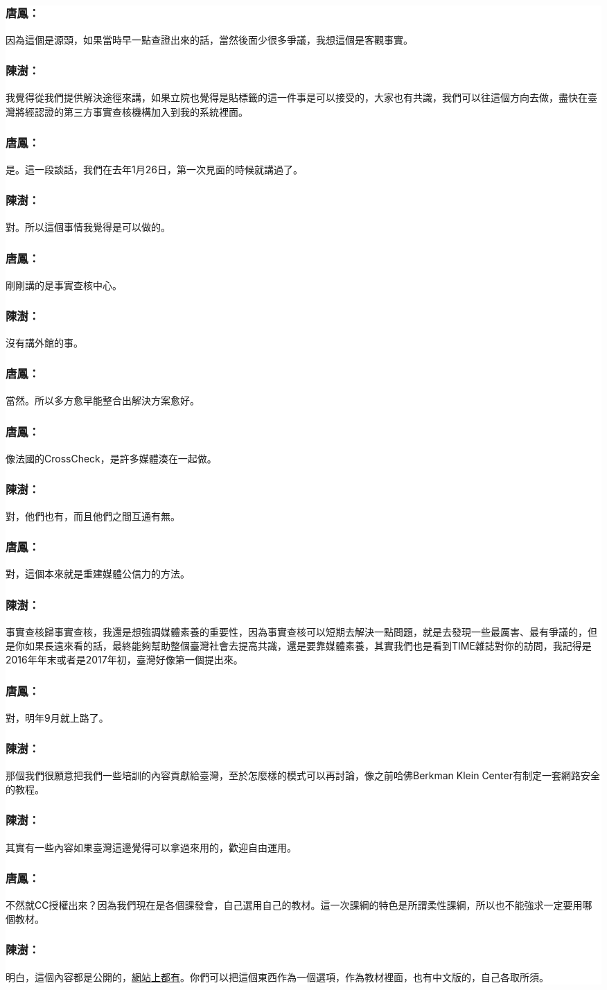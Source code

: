 ### 唐鳳：
因為這個是源頭，如果當時早一點查證出來的話，當然後面少很多爭議，我想這個是客觀事實。

### 陳澍：
我覺得從我們提供解決途徑來講，如果立院也覺得是貼標籤的這一件事是可以接受的，大家也有共識，我們可以往這個方向去做，盡快在臺灣將經認證的第三方事實查核機構加入到我的系統裡面。

### 唐鳳：
是。這一段談話，我們在去年1月26日，第一次見面的時候就講過了。

### 陳澍：
對。所以這個事情我覺得是可以做的。

### 唐鳳：
剛剛講的是事實查核中心。

### 陳澍：
沒有講外館的事。

### 唐鳳：
當然。所以多方愈早能整合出解決方案愈好。

### 唐鳳：
像法國的CrossCheck，是許多媒體湊在一起做。

### 陳澍：
對，他們也有，而且他們之間互通有無。

### 唐鳳：
對，這個本來就是重建媒體公信力的方法。

### 陳澍：
事實查核歸事實查核，我還是想強調媒體素養的重要性，因為事實查核可以短期去解決一點問題，就是去發現一些最厲害、最有爭議的，但是你如果長遠來看的話，最終能夠幫助整個臺灣社會去提高共識，還是要靠媒體素養，其實我們也是看到TIME雜誌對你的訪問，我記得是2016年年末或者是2017年初，臺灣好像第一個提出來。

### 唐鳳：
對，明年9月就上路了。

### 陳澍：
那個我們很願意把我們一些培訓的內容貢獻給臺灣，至於怎麼樣的模式可以再討論，像之前哈佛Berkman Klein Center有制定一套網路安全的教程。

### 陳澍：
其實有一些內容如果臺灣這邊覺得可以拿過來用的，歡迎自由運用。

### 唐鳳：
不然就CC授權出來？因為我們現在是各個課發會，自己選用自己的教材。這一次課綱的特色是所謂柔性課綱，所以也不能強求一定要用哪個教材。

### 陳澍：
明白，這個內容都是公開的，[網站上都有](https://www.facebook.com/safety/educators/)。你們可以把這個東西作為一個選項，作為教材裡面，也有中文版的，自己各取所須。
